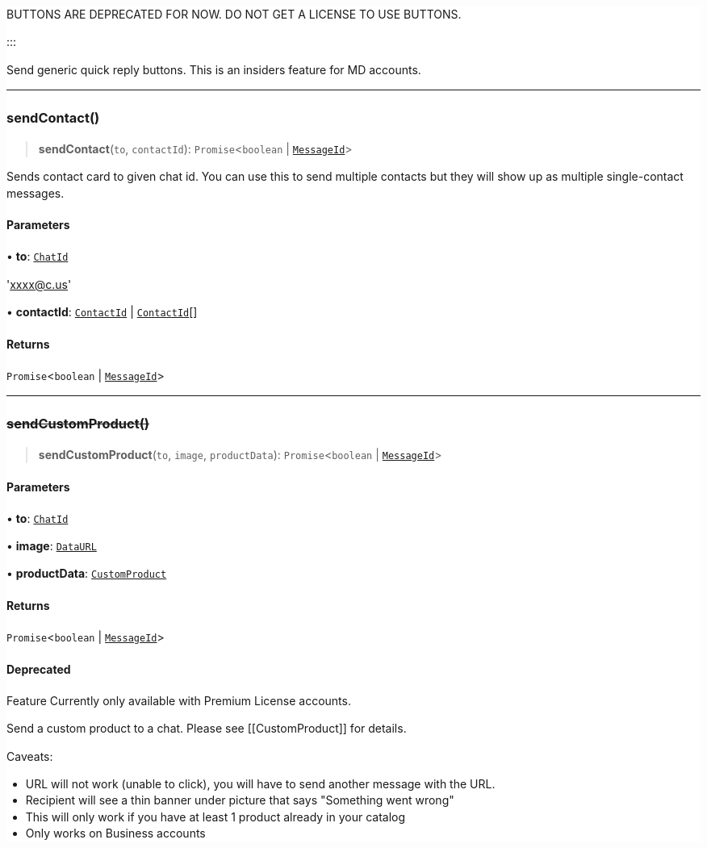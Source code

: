 BUTTONS ARE DEPRECATED FOR NOW. DO NOT GET A LICENSE TO USE BUTTONS.

:::

Send generic quick reply buttons. This is an insiders feature for MD accounts.

***

### sendContact()

> **sendContact**(`to`, `contactId`): `Promise`\<`boolean` \| [`MessageId`](/reference/api/model/aliases/type-aliases/MessageId.md)\>

Sends contact card to given chat id. You can use this to send multiple contacts but they will show up as multiple single-contact messages.

#### Parameters

• **to**: [`ChatId`](/reference/api/model/aliases/type-aliases/ChatId.md)

'xxxx@c.us'

• **contactId**: [`ContactId`](/reference/api/model/aliases/type-aliases/ContactId.md) \| [`ContactId`](/reference/api/model/aliases/type-aliases/ContactId.md)[]

#### Returns

`Promise`\<`boolean` \| [`MessageId`](/reference/api/model/aliases/type-aliases/MessageId.md)\>

***

### ~~sendCustomProduct()~~

> **sendCustomProduct**(`to`, `image`, `productData`): `Promise`\<`boolean` \| [`MessageId`](/reference/api/model/aliases/type-aliases/MessageId.md)\>

#### Parameters

• **to**: [`ChatId`](/reference/api/model/aliases/type-aliases/ChatId.md)

• **image**: [`DataURL`](/reference/api/model/aliases/type-aliases/DataURL.md)

• **productData**: [`CustomProduct`](/reference/api/model/product/interfaces/CustomProduct.md)

#### Returns

`Promise`\<`boolean` \| [`MessageId`](/reference/api/model/aliases/type-aliases/MessageId.md)\>

#### Deprecated

Feature Currently only available with Premium License accounts.

Send a custom product to a chat. Please see [[CustomProduct]] for details.

Caveats:
- URL will not work (unable to click), you will have to send another message with the URL.
- Recipient will see a thin banner under picture that says "Something went wrong"
- This will only work if you have at least 1 product already in your catalog
- Only works on Business accounts
